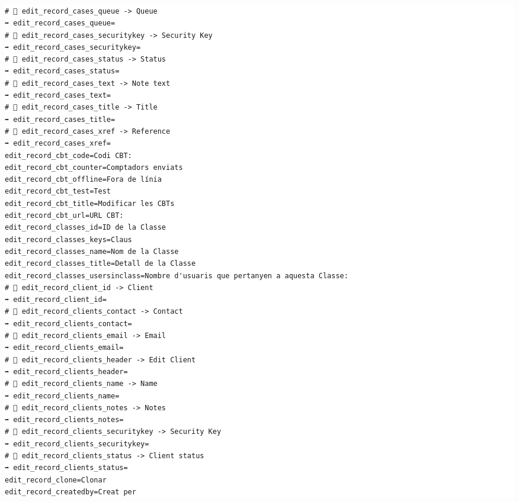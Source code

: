     # 🔴 edit_record_cases_queue -> Queue
    ➡️ edit_record_cases_queue=
    # 🔴 edit_record_cases_securitykey -> Security Key
    ➡️ edit_record_cases_securitykey=
    # 🔴 edit_record_cases_status -> Status
    ➡️ edit_record_cases_status=
    # 🔴 edit_record_cases_text -> Note text
    ➡️ edit_record_cases_text=
    # 🔴 edit_record_cases_title -> Title
    ➡️ edit_record_cases_title=
    # 🔴 edit_record_cases_xref -> Reference
    ➡️ edit_record_cases_xref=
    edit_record_cbt_code=Codi CBT:
    edit_record_cbt_counter=Comptadors enviats
    edit_record_cbt_offline=Fora de línia
    edit_record_cbt_test=Test
    edit_record_cbt_title=Modificar les CBTs
    edit_record_cbt_url=URL CBT:
    edit_record_classes_id=ID de la Classe
    edit_record_classes_keys=Claus
    edit_record_classes_name=Nom de la Classe
    edit_record_classes_title=Detall de la Classe
    edit_record_classes_usersinclass=Nombre d'usuaris que pertanyen a aquesta Classe:
    # 🔴 edit_record_client_id -> Client
    ➡️ edit_record_client_id=
    # 🔴 edit_record_clients_contact -> Contact
    ➡️ edit_record_clients_contact=
    # 🔴 edit_record_clients_email -> Email
    ➡️ edit_record_clients_email=
    # 🔴 edit_record_clients_header -> Edit Client
    ➡️ edit_record_clients_header=
    # 🔴 edit_record_clients_name -> Name
    ➡️ edit_record_clients_name=
    # 🔴 edit_record_clients_notes -> Notes
    ➡️ edit_record_clients_notes=
    # 🔴 edit_record_clients_securitykey -> Security Key
    ➡️ edit_record_clients_securitykey=
    # 🔴 edit_record_clients_status -> Client status
    ➡️ edit_record_clients_status=
    edit_record_clone=Clonar
    edit_record_createdby=Creat per